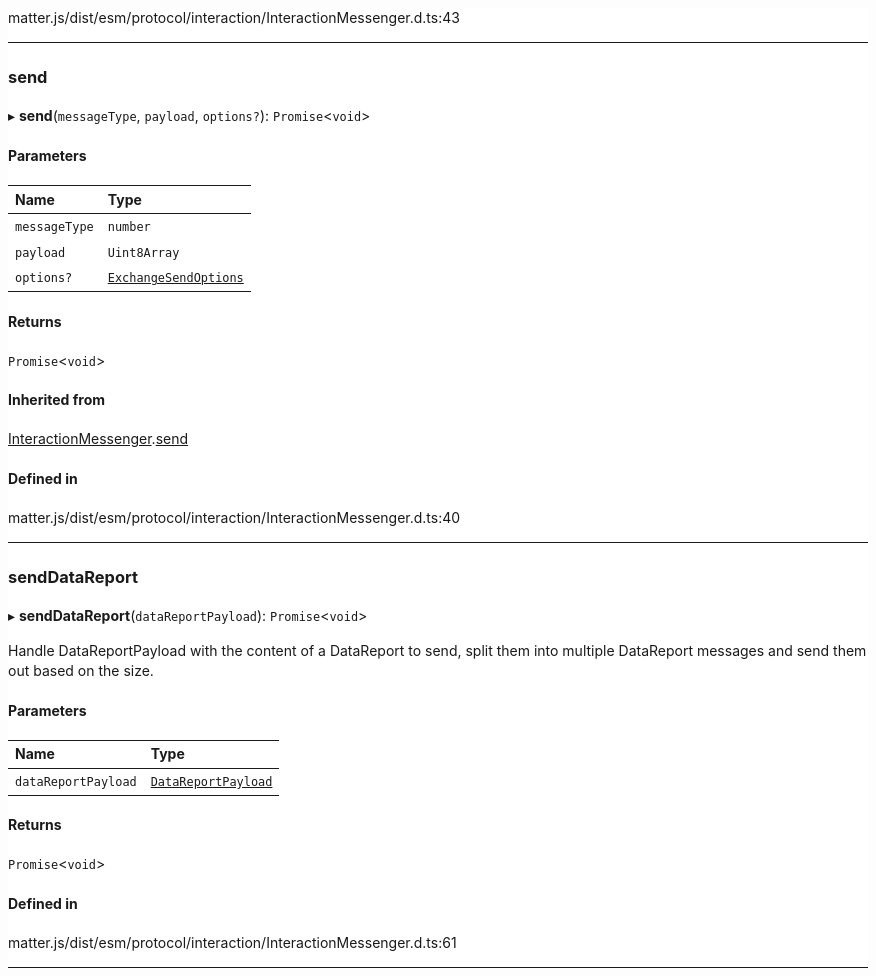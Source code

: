 matter.js/dist/esm/protocol/interaction/InteractionMessenger.d.ts:43

___

### send

▸ **send**(`messageType`, `payload`, `options?`): `Promise`\<`void`\>

#### Parameters

| Name | Type |
| :------ | :------ |
| `messageType` | `number` |
| `payload` | `Uint8Array` |
| `options?` | [`ExchangeSendOptions`](../modules/internal_.md#exchangesendoptions) |

#### Returns

`Promise`\<`void`\>

#### Inherited from

[InteractionMessenger](internal_.InteractionMessenger.md).[send](internal_.InteractionMessenger.md#send)

#### Defined in

matter.js/dist/esm/protocol/interaction/InteractionMessenger.d.ts:40

___

### sendDataReport

▸ **sendDataReport**(`dataReportPayload`): `Promise`\<`void`\>

Handle DataReportPayload with the content of a DataReport to send, split them into multiple DataReport
messages and send them out based on the size.

#### Parameters

| Name | Type |
| :------ | :------ |
| `dataReportPayload` | [`DataReportPayload`](../modules/internal_.md#datareportpayload) |

#### Returns

`Promise`\<`void`\>

#### Defined in

matter.js/dist/esm/protocol/interaction/InteractionMessenger.d.ts:61

___

